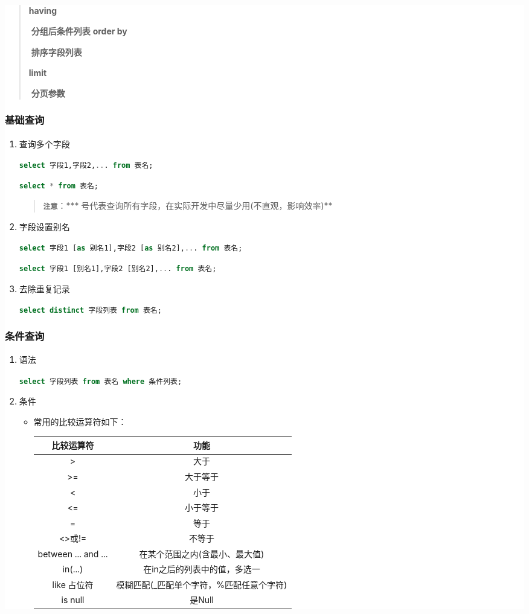 > **having**
>
> ​	**分组后条件列表**
> **order by**
>
> ​	**排序字段列表**
>
> **limit**
>
> ​	**分页参数**

### 基础查询

1. 查询多个字段

   ```sql
   select 字段1,字段2,... from 表名;
   ```

   ```sql
   select * from 表名;
   ```

   > **`注意`**：*** 号代表查询所有字段，在实际开发中尽量少用(不直观，影响效率)**

2. 字段设置别名

   ```sql
   select 字段1 [as 别名1],字段2 [as 别名2],... from 表名;
   ```

   ```sql
   select 字段1 [别名1],字段2 [别名2],... from 表名;
   ```

3. 去除重复记录

   ```sql
   select distinct 字段列表 from 表名;
   ```

### 条件查询

1. 语法

   ```sql
   select 字段列表 from 表名 where 条件列表;
   ```

2. 条件

   * 常用的比较运算符如下：

     |     比较运算符      |                   功能                   |
     | :-----------------: | :--------------------------------------: |
     |          >          |                   大于                   |
     |         >=          |                 大于等于                 |
     |          <          |                   小于                   |
     |         <=          |                 小于等于                 |
     |          =          |                   等于                   |
     |       <>或!=        |                  不等于                  |
     | between ... and ... |      在某个范围之内(含最小、最大值)      |
     |       in(...)       |       在in之后的列表中的值，多选一       |
     |     like 占位符     | 模糊匹配(_匹配单个字符，%匹配任意个字符) |
     |       is null       |                  是Null                  |